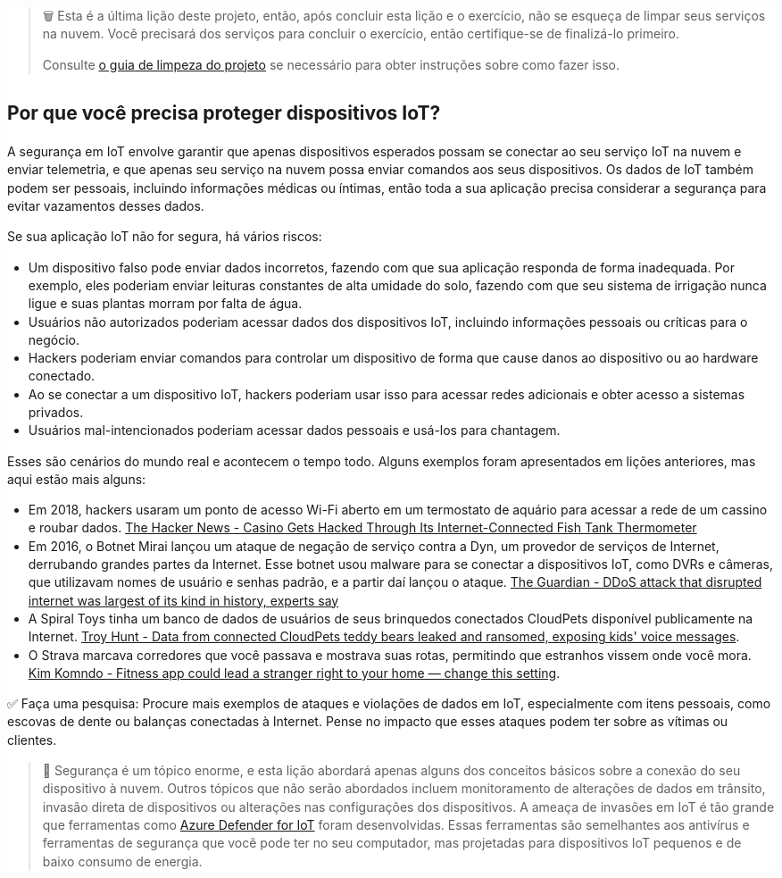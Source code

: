 > 🗑 Esta é a última lição deste projeto, então, após concluir esta lição e o exercício, não se esqueça de limpar seus serviços na nuvem. Você precisará dos serviços para concluir o exercício, então certifique-se de finalizá-lo primeiro.
>
> Consulte [o guia de limpeza do projeto](../../../clean-up.md) se necessário para obter instruções sobre como fazer isso.

## Por que você precisa proteger dispositivos IoT?

A segurança em IoT envolve garantir que apenas dispositivos esperados possam se conectar ao seu serviço IoT na nuvem e enviar telemetria, e que apenas seu serviço na nuvem possa enviar comandos aos seus dispositivos. Os dados de IoT também podem ser pessoais, incluindo informações médicas ou íntimas, então toda a sua aplicação precisa considerar a segurança para evitar vazamentos desses dados.

Se sua aplicação IoT não for segura, há vários riscos:

* Um dispositivo falso pode enviar dados incorretos, fazendo com que sua aplicação responda de forma inadequada. Por exemplo, eles poderiam enviar leituras constantes de alta umidade do solo, fazendo com que seu sistema de irrigação nunca ligue e suas plantas morram por falta de água.
* Usuários não autorizados poderiam acessar dados dos dispositivos IoT, incluindo informações pessoais ou críticas para o negócio.
* Hackers poderiam enviar comandos para controlar um dispositivo de forma que cause danos ao dispositivo ou ao hardware conectado.
* Ao se conectar a um dispositivo IoT, hackers poderiam usar isso para acessar redes adicionais e obter acesso a sistemas privados.
* Usuários mal-intencionados poderiam acessar dados pessoais e usá-los para chantagem.

Esses são cenários do mundo real e acontecem o tempo todo. Alguns exemplos foram apresentados em lições anteriores, mas aqui estão mais alguns:

* Em 2018, hackers usaram um ponto de acesso Wi-Fi aberto em um termostato de aquário para acessar a rede de um cassino e roubar dados. [The Hacker News - Casino Gets Hacked Through Its Internet-Connected Fish Tank Thermometer](https://thehackernews.com/2018/04/iot-hacking-thermometer.html)
* Em 2016, o Botnet Mirai lançou um ataque de negação de serviço contra a Dyn, um provedor de serviços de Internet, derrubando grandes partes da Internet. Esse botnet usou malware para se conectar a dispositivos IoT, como DVRs e câmeras, que utilizavam nomes de usuário e senhas padrão, e a partir daí lançou o ataque. [The Guardian - DDoS attack that disrupted internet was largest of its kind in history, experts say](https://www.theguardian.com/technology/2016/oct/26/ddos-attack-dyn-mirai-botnet)
* A Spiral Toys tinha um banco de dados de usuários de seus brinquedos conectados CloudPets disponível publicamente na Internet. [Troy Hunt - Data from connected CloudPets teddy bears leaked and ransomed, exposing kids' voice messages](https://www.troyhunt.com/data-from-connected-cloudpets-teddy-bears-leaked-and-ransomed-exposing-kids-voice-messages/).
* O Strava marcava corredores que você passava e mostrava suas rotas, permitindo que estranhos vissem onde você mora. [Kim Komndo - Fitness app could lead a stranger right to your home — change this setting](https://www.komando.com/security-privacy/strava-fitness-app-privacy/755349/).

✅ Faça uma pesquisa: Procure mais exemplos de ataques e violações de dados em IoT, especialmente com itens pessoais, como escovas de dente ou balanças conectadas à Internet. Pense no impacto que esses ataques podem ter sobre as vítimas ou clientes.

> 💁 Segurança é um tópico enorme, e esta lição abordará apenas alguns dos conceitos básicos sobre a conexão do seu dispositivo à nuvem. Outros tópicos que não serão abordados incluem monitoramento de alterações de dados em trânsito, invasão direta de dispositivos ou alterações nas configurações dos dispositivos. A ameaça de invasões em IoT é tão grande que ferramentas como [Azure Defender for IoT](https://azure.microsoft.com/services/azure-defender-for-iot/?WT.mc_id=academic-17441-jabenn) foram desenvolvidas. Essas ferramentas são semelhantes aos antivírus e ferramentas de segurança que você pode ter no seu computador, mas projetadas para dispositivos IoT pequenos e de baixo consumo de energia.
